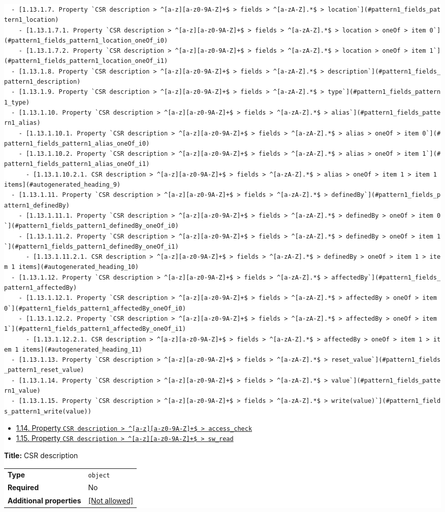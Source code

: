       - [1.13.1.7. Property `CSR description > ^[a-z][a-z0-9A-Z]+$ > fields > ^[a-zA-Z].*$ > location`](#pattern1_fields_pattern1_location)
        - [1.13.1.7.1. Property `CSR description > ^[a-z][a-z0-9A-Z]+$ > fields > ^[a-zA-Z].*$ > location > oneOf > item 0`](#pattern1_fields_pattern1_location_oneOf_i0)
        - [1.13.1.7.2. Property `CSR description > ^[a-z][a-z0-9A-Z]+$ > fields > ^[a-zA-Z].*$ > location > oneOf > item 1`](#pattern1_fields_pattern1_location_oneOf_i1)
      - [1.13.1.8. Property `CSR description > ^[a-z][a-z0-9A-Z]+$ > fields > ^[a-zA-Z].*$ > description`](#pattern1_fields_pattern1_description)
      - [1.13.1.9. Property `CSR description > ^[a-z][a-z0-9A-Z]+$ > fields > ^[a-zA-Z].*$ > type`](#pattern1_fields_pattern1_type)
      - [1.13.1.10. Property `CSR description > ^[a-z][a-z0-9A-Z]+$ > fields > ^[a-zA-Z].*$ > alias`](#pattern1_fields_pattern1_alias)
        - [1.13.1.10.1. Property `CSR description > ^[a-z][a-z0-9A-Z]+$ > fields > ^[a-zA-Z].*$ > alias > oneOf > item 0`](#pattern1_fields_pattern1_alias_oneOf_i0)
        - [1.13.1.10.2. Property `CSR description > ^[a-z][a-z0-9A-Z]+$ > fields > ^[a-zA-Z].*$ > alias > oneOf > item 1`](#pattern1_fields_pattern1_alias_oneOf_i1)
          - [1.13.1.10.2.1. CSR description > ^[a-z][a-z0-9A-Z]+$ > fields > ^[a-zA-Z].*$ > alias > oneOf > item 1 > item 1 items](#autogenerated_heading_9)
      - [1.13.1.11. Property `CSR description > ^[a-z][a-z0-9A-Z]+$ > fields > ^[a-zA-Z].*$ > definedBy`](#pattern1_fields_pattern1_definedBy)
        - [1.13.1.11.1. Property `CSR description > ^[a-z][a-z0-9A-Z]+$ > fields > ^[a-zA-Z].*$ > definedBy > oneOf > item 0`](#pattern1_fields_pattern1_definedBy_oneOf_i0)
        - [1.13.1.11.2. Property `CSR description > ^[a-z][a-z0-9A-Z]+$ > fields > ^[a-zA-Z].*$ > definedBy > oneOf > item 1`](#pattern1_fields_pattern1_definedBy_oneOf_i1)
          - [1.13.1.11.2.1. CSR description > ^[a-z][a-z0-9A-Z]+$ > fields > ^[a-zA-Z].*$ > definedBy > oneOf > item 1 > item 1 items](#autogenerated_heading_10)
      - [1.13.1.12. Property `CSR description > ^[a-z][a-z0-9A-Z]+$ > fields > ^[a-zA-Z].*$ > affectedBy`](#pattern1_fields_pattern1_affectedBy)
        - [1.13.1.12.1. Property `CSR description > ^[a-z][a-z0-9A-Z]+$ > fields > ^[a-zA-Z].*$ > affectedBy > oneOf > item 0`](#pattern1_fields_pattern1_affectedBy_oneOf_i0)
        - [1.13.1.12.2. Property `CSR description > ^[a-z][a-z0-9A-Z]+$ > fields > ^[a-zA-Z].*$ > affectedBy > oneOf > item 1`](#pattern1_fields_pattern1_affectedBy_oneOf_i1)
          - [1.13.1.12.2.1. CSR description > ^[a-z][a-z0-9A-Z]+$ > fields > ^[a-zA-Z].*$ > affectedBy > oneOf > item 1 > item 1 items](#autogenerated_heading_11)
      - [1.13.1.13. Property `CSR description > ^[a-z][a-z0-9A-Z]+$ > fields > ^[a-zA-Z].*$ > reset_value`](#pattern1_fields_pattern1_reset_value)
      - [1.13.1.14. Property `CSR description > ^[a-z][a-z0-9A-Z]+$ > fields > ^[a-zA-Z].*$ > value`](#pattern1_fields_pattern1_value)
      - [1.13.1.15. Property `CSR description > ^[a-z][a-z0-9A-Z]+$ > fields > ^[a-zA-Z].*$ > write(value)`](#pattern1_fields_pattern1_write(value))
  - [1.14. Property `CSR description > ^[a-z][a-z0-9A-Z]+$ > access_check`](#pattern1_access_check)
  - [1.15. Property `CSR description > ^[a-z][a-z0-9A-Z]+$ > sw_read`](#pattern1_sw_read)

**Title:** CSR description

|                           |                                                         |
| ------------------------- | ------------------------------------------------------- |
| **Type**                  | `object`                                                |
| **Required**              | No                                                      |
| **Additional properties** | [[Not allowed]](# "Additional Properties not allowed.") |
